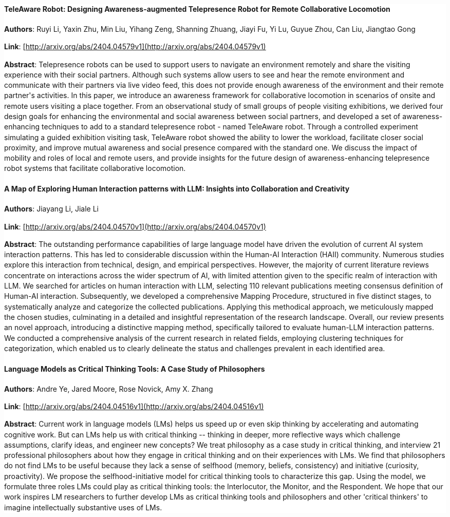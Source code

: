 #### TeleAware Robot: Designing Awareness-augmented Telepresence Robot for Remote Collaborative Locomotion
**Authors**: Ruyi Li, Yaxin Zhu, Min Liu, Yihang Zeng, Shanning Zhuang, Jiayi Fu, Yi Lu, Guyue Zhou, Can Liu, Jiangtao Gong

**Link**: [http://arxiv.org/abs/2404.04579v1](http://arxiv.org/abs/2404.04579v1)

**Abstract**: Telepresence robots can be used to support users to navigate an environment remotely and share the visiting experience with their social partners. Although such systems allow users to see and hear the remote environment and communicate with their partners via live video feed, this does not provide enough awareness of the environment and their remote partner's activities. In this paper, we introduce an awareness framework for collaborative locomotion in scenarios of onsite and remote users visiting a place together. From an observational study of small groups of people visiting exhibitions, we derived four design goals for enhancing the environmental and social awareness between social partners, and developed a set of awareness-enhancing techniques to add to a standard telepresence robot - named TeleAware robot. Through a controlled experiment simulating a guided exhibition visiting task, TeleAware robot showed the ability to lower the workload, facilitate closer social proximity, and improve mutual awareness and social presence compared with the standard one. We discuss the impact of mobility and roles of local and remote users, and provide insights for the future design of awareness-enhancing telepresence robot systems that facilitate collaborative locomotion.

#### A Map of Exploring Human Interaction patterns with LLM: Insights into Collaboration and Creativity
**Authors**: Jiayang Li, Jiale Li

**Link**: [http://arxiv.org/abs/2404.04570v1](http://arxiv.org/abs/2404.04570v1)

**Abstract**: The outstanding performance capabilities of large language model have driven the evolution of current AI system interaction patterns. This has led to considerable discussion within the Human-AI Interaction (HAII) community. Numerous studies explore this interaction from technical, design, and empirical perspectives. However, the majority of current literature reviews concentrate on interactions across the wider spectrum of AI, with limited attention given to the specific realm of interaction with LLM. We searched for articles on human interaction with LLM, selecting 110 relevant publications meeting consensus definition of Human-AI interaction. Subsequently, we developed a comprehensive Mapping Procedure, structured in five distinct stages, to systematically analyze and categorize the collected publications. Applying this methodical approach, we meticulously mapped the chosen studies, culminating in a detailed and insightful representation of the research landscape. Overall, our review presents an novel approach, introducing a distinctive mapping method, specifically tailored to evaluate human-LLM interaction patterns. We conducted a comprehensive analysis of the current research in related fields, employing clustering techniques for categorization, which enabled us to clearly delineate the status and challenges prevalent in each identified area.

#### Language Models as Critical Thinking Tools: A Case Study of Philosophers
**Authors**: Andre Ye, Jared Moore, Rose Novick, Amy X. Zhang

**Link**: [http://arxiv.org/abs/2404.04516v1](http://arxiv.org/abs/2404.04516v1)

**Abstract**: Current work in language models (LMs) helps us speed up or even skip thinking by accelerating and automating cognitive work. But can LMs help us with critical thinking -- thinking in deeper, more reflective ways which challenge assumptions, clarify ideas, and engineer new concepts? We treat philosophy as a case study in critical thinking, and interview 21 professional philosophers about how they engage in critical thinking and on their experiences with LMs. We find that philosophers do not find LMs to be useful because they lack a sense of selfhood (memory, beliefs, consistency) and initiative (curiosity, proactivity). We propose the selfhood-initiative model for critical thinking tools to characterize this gap. Using the model, we formulate three roles LMs could play as critical thinking tools: the Interlocutor, the Monitor, and the Respondent. We hope that our work inspires LM researchers to further develop LMs as critical thinking tools and philosophers and other 'critical thinkers' to imagine intellectually substantive uses of LMs.
